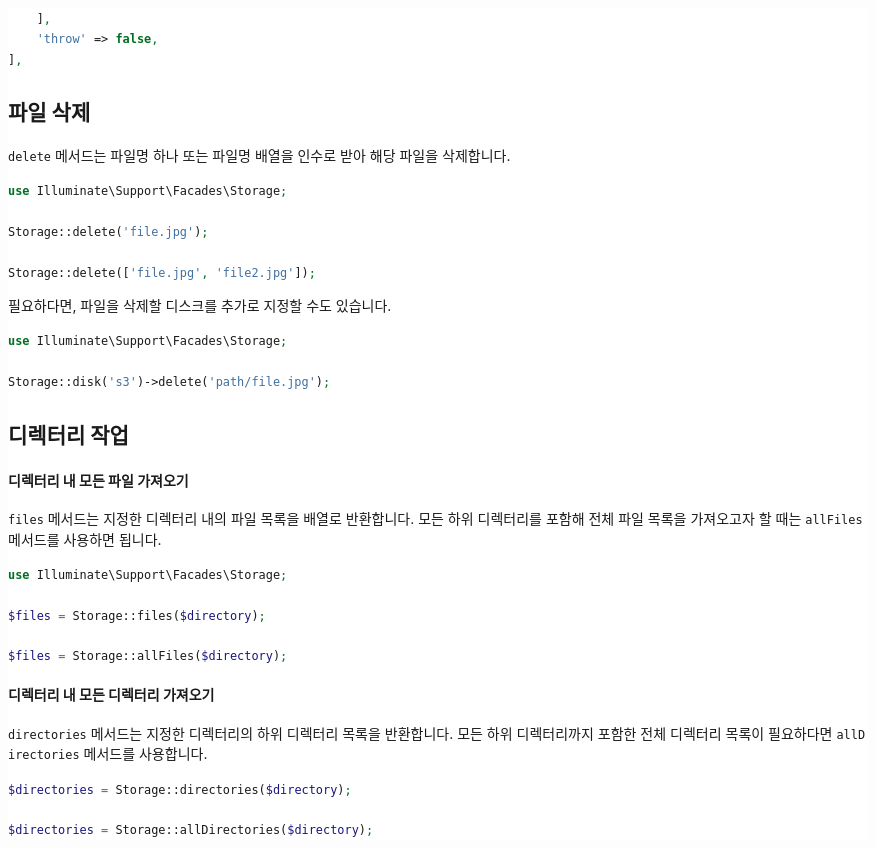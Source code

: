```php
    ],
    'throw' => false,
],
```

<a name="deleting-files"></a>
## 파일 삭제

`delete` 메서드는 파일명 하나 또는 파일명 배열을 인수로 받아 해당 파일을 삭제합니다.

```php
use Illuminate\Support\Facades\Storage;

Storage::delete('file.jpg');

Storage::delete(['file.jpg', 'file2.jpg']);
```

필요하다면, 파일을 삭제할 디스크를 추가로 지정할 수도 있습니다.

```php
use Illuminate\Support\Facades\Storage;

Storage::disk('s3')->delete('path/file.jpg');
```

<a name="directories"></a>
## 디렉터리 작업

<a name="get-all-files-within-a-directory"></a>
#### 디렉터리 내 모든 파일 가져오기

`files` 메서드는 지정한 디렉터리 내의 파일 목록을 배열로 반환합니다. 모든 하위 디렉터리를 포함해 전체 파일 목록을 가져오고자 할 때는 `allFiles` 메서드를 사용하면 됩니다.

```php
use Illuminate\Support\Facades\Storage;

$files = Storage::files($directory);

$files = Storage::allFiles($directory);
```

<a name="get-all-directories-within-a-directory"></a>
#### 디렉터리 내 모든 디렉터리 가져오기

`directories` 메서드는 지정한 디렉터리의 하위 디렉터리 목록을 반환합니다. 모든 하위 디렉터리까지 포함한 전체 디렉터리 목록이 필요하다면 `allDirectories` 메서드를 사용합니다.

```php
$directories = Storage::directories($directory);

$directories = Storage::allDirectories($directory);
```
